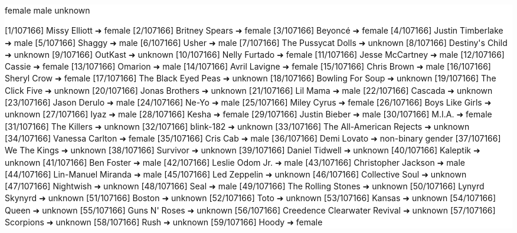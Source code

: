 
female
male
unknown


[1/107166] Missy Elliott ➜ female
[2/107166] Britney Spears ➜ female
[3/107166] Beyoncé ➜ female
[4/107166] Justin Timberlake ➜ male
[5/107166] Shaggy ➜ male
[6/107166] Usher ➜ male
[7/107166] The Pussycat Dolls ➜ unknown
[8/107166] Destiny's Child ➜ unknown
[9/107166] OutKast ➜ unknown
[10/107166] Nelly Furtado ➜ female
[11/107166] Jesse McCartney ➜ male
[12/107166] Cassie ➜ female
[13/107166] Omarion ➜ male
[14/107166] Avril Lavigne ➜ female
[15/107166] Chris Brown ➜ male
[16/107166] Sheryl Crow ➜ female
[17/107166] The Black Eyed Peas ➜ unknown
[18/107166] Bowling For Soup ➜ unknown
[19/107166] The Click Five ➜ unknown
[20/107166] Jonas Brothers ➜ unknown
[21/107166] Lil Mama ➜ male
[22/107166] Cascada ➜ unknown
[23/107166] Jason Derulo ➜ male
[24/107166] Ne-Yo ➜ male
[25/107166] Miley Cyrus ➜ female
[26/107166] Boys Like Girls ➜ unknown
[27/107166] Iyaz ➜ male
[28/107166] Kesha ➜ female
[29/107166] Justin Bieber ➜ male
[30/107166] M.I.A. ➜ female
[31/107166] The Killers ➜ unknown
[32/107166] blink-182 ➜ unknown
[33/107166] The All-American Rejects ➜ unknown
[34/107166] Vanessa Carlton ➜ female
[35/107166] Cris Cab ➜ male
[36/107166] Demi Lovato ➜ non-binary gender
[37/107166] We The Kings ➜ unknown
[38/107166] Survivor ➜ unknown
[39/107166] Daniel Tidwell ➜ unknown
[40/107166] Kaleptik ➜ unknown
[41/107166] Ben Foster ➜ male
[42/107166] Leslie Odom Jr. ➜ male
[43/107166] Christopher Jackson ➜ male
[44/107166] Lin-Manuel Miranda ➜ male
[45/107166] Led Zeppelin ➜ unknown
[46/107166] Collective Soul ➜ unknown
[47/107166] Nightwish ➜ unknown
[48/107166] Seal ➜ male
[49/107166] The Rolling Stones ➜ unknown
[50/107166] Lynyrd Skynyrd ➜ unknown
[51/107166] Boston ➜ unknown
[52/107166] Toto ➜ unknown
[53/107166] Kansas ➜ unknown
[54/107166] Queen ➜ unknown
[55/107166] Guns N' Roses ➜ unknown
[56/107166] Creedence Clearwater Revival ➜ unknown
[57/107166] Scorpions ➜ unknown
[58/107166] Rush ➜ unknown
[59/107166] Hoody ➜ female